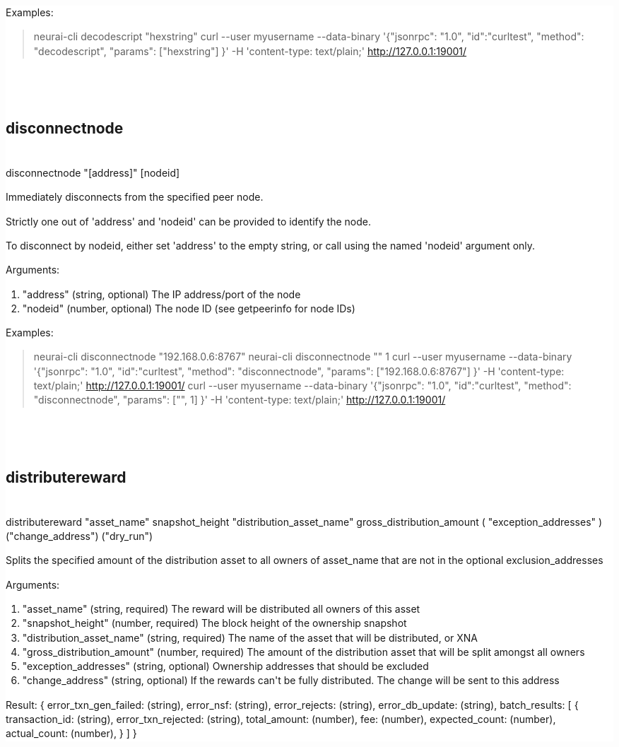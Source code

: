 Examples:
> neurai-cli decodescript "hexstring"
> curl --user myusername --data-binary '{"jsonrpc": "1.0", "id":"curltest", "method": "decodescript", "params": ["hexstring"] }' -H 'content-type: text/plain;' http://127.0.0.1:19001/
 
&nbsp;<br> &nbsp;<br/>
## disconnectnode
&nbsp;<br/>  disconnectnode "[address]" [nodeid]

Immediately disconnects from the specified peer node.

Strictly one out of 'address' and 'nodeid' can be provided to identify the node.

To disconnect by nodeid, either set 'address' to the empty string, or call using the named 'nodeid' argument only.

Arguments:
1. "address"     (string, optional) The IP address/port of the node
2. "nodeid"      (number, optional) The node ID (see getpeerinfo for node IDs)

Examples:
> neurai-cli disconnectnode "192.168.0.6:8767"
> neurai-cli disconnectnode "" 1
> curl --user myusername --data-binary '{"jsonrpc": "1.0", "id":"curltest", "method": "disconnectnode", "params": ["192.168.0.6:8767"] }' -H 'content-type: text/plain;' http://127.0.0.1:19001/
> curl --user myusername --data-binary '{"jsonrpc": "1.0", "id":"curltest", "method": "disconnectnode", "params": ["", 1] }' -H 'content-type: text/plain;' http://127.0.0.1:19001/
 
&nbsp;<br> &nbsp;<br/>
## distributereward
&nbsp;<br/>  distributereward "asset_name" snapshot_height "distribution_asset_name" gross_distribution_amount ( "exception_addresses" ) ("change_address") ("dry_run")

Splits the specified amount of the distribution asset to all owners of asset_name that are not in the optional exclusion_addresses

Arguments:
1. "asset_name"                 (string, required) The reward will be distributed all owners of this asset
2. "snapshot_height"            (number, required) The block height of the ownership snapshot
3. "distribution_asset_name"    (string, required) The name of the asset that will be distributed, or XNA
4. "gross_distribution_amount"  (number, required) The amount of the distribution asset that will be split amongst all owners
5. "exception_addresses"        (string, optional) Ownership addresses that should be excluded
6. "change_address"             (string, optional) If the rewards can't be fully distributed. The change will be sent to this address

Result:
{
  error_txn_gen_failed: (string),
  error_nsf: (string),
  error_rejects: (string),
  error_db_update: (string),
  batch_results: [
    {
      transaction_id: (string),
      error_txn_rejected: (string),
      total_amount: (number),
      fee: (number),
      expected_count: (number),
      actual_count: (number),
    }
  ]
}
